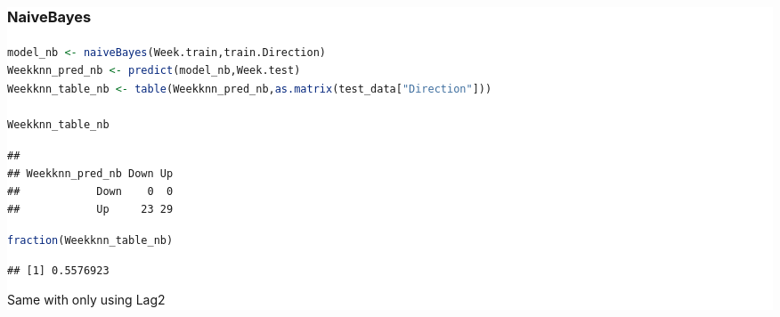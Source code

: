 ### NaiveBayes

``` r
model_nb <- naiveBayes(Week.train,train.Direction)
Weekknn_pred_nb <- predict(model_nb,Week.test)
Weekknn_table_nb <- table(Weekknn_pred_nb,as.matrix(test_data["Direction"]))

Weekknn_table_nb
```

    ##                
    ## Weekknn_pred_nb Down Up
    ##            Down    0  0
    ##            Up     23 29

``` r
fraction(Weekknn_table_nb)
```

    ## [1] 0.5576923

Same with only using Lag2
